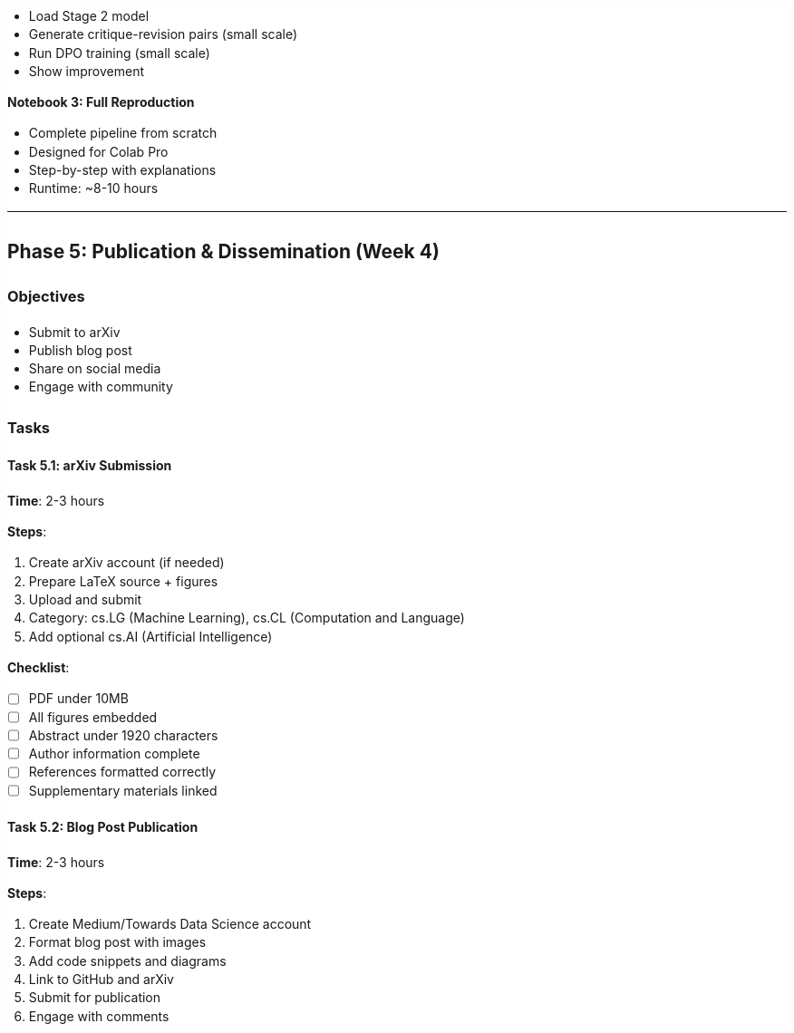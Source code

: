 - Load Stage 2 model
- Generate critique-revision pairs (small scale)
- Run DPO training (small scale)
- Show improvement

**Notebook 3: Full Reproduction**

- Complete pipeline from scratch
- Designed for Colab Pro
- Step-by-step with explanations
- Runtime: ~8-10 hours

---

## Phase 5: Publication & Dissemination (Week 4)

### Objectives

- Submit to arXiv
- Publish blog post
- Share on social media
- Engage with community

### Tasks

#### Task 5.1: arXiv Submission

**Time**: 2-3 hours

**Steps**:

1. Create arXiv account (if needed)
2. Prepare LaTeX source + figures
3. Upload and submit
4. Category: cs.LG (Machine Learning), cs.CL (Computation and Language)
5. Add optional cs.AI (Artificial Intelligence)

**Checklist**:

- [ ] PDF under 10MB
- [ ] All figures embedded
- [ ] Abstract under 1920 characters
- [ ] Author information complete
- [ ] References formatted correctly
- [ ] Supplementary materials linked

#### Task 5.2: Blog Post Publication

**Time**: 2-3 hours

**Steps**:

1. Create Medium/Towards Data Science account
2. Format blog post with images
3. Add code snippets and diagrams
4. Link to GitHub and arXiv
5. Submit for publication
6. Engage with comments
